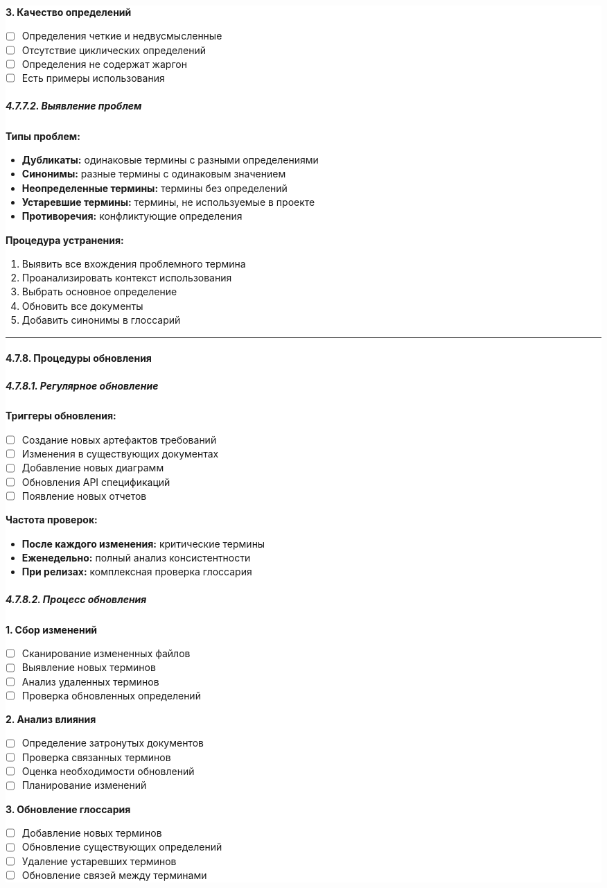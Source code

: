 **3. Качество определений**
- [ ] Определения четкие и недвусмысленные
- [ ] Отсутствие циклических определений
- [ ] Определения не содержат жаргон
- [ ] Есть примеры использования

##### 4.7.7.2. Выявление проблем

**Типы проблем:**
- **Дубликаты:** одинаковые термины с разными определениями
- **Синонимы:** разные термины с одинаковым значением
- **Неопределенные термины:** термины без определений
- **Устаревшие термины:** термины, не используемые в проекте
- **Противоречия:** конфликтующие определения

**Процедура устранения:**
1. Выявить все вхождения проблемного термина
2. Проанализировать контекст использования
3. Выбрать основное определение
4. Обновить все документы
5. Добавить синонимы в глоссарий

---

#### 4.7.8. Процедуры обновления

##### 4.7.8.1. Регулярное обновление

**Триггеры обновления:**
- [ ] Создание новых артефактов требований
- [ ] Изменения в существующих документах
- [ ] Добавление новых диаграмм
- [ ] Обновления API спецификаций
- [ ] Появление новых отчетов

**Частота проверок:**
- **После каждого изменения:** критические термины
- **Еженедельно:** полный анализ консистентности
- **При релизах:** комплексная проверка глоссария

##### 4.7.8.2. Процесс обновления

**1. Сбор изменений**
- [ ] Сканирование измененных файлов
- [ ] Выявление новых терминов
- [ ] Анализ удаленных терминов
- [ ] Проверка обновленных определений

**2. Анализ влияния**
- [ ] Определение затронутых документов
- [ ] Проверка связанных терминов
- [ ] Оценка необходимости обновлений
- [ ] Планирование изменений

**3. Обновление глоссария**
- [ ] Добавление новых терминов
- [ ] Обновление существующих определений
- [ ] Удаление устаревших терминов
- [ ] Обновление связей между терминами
